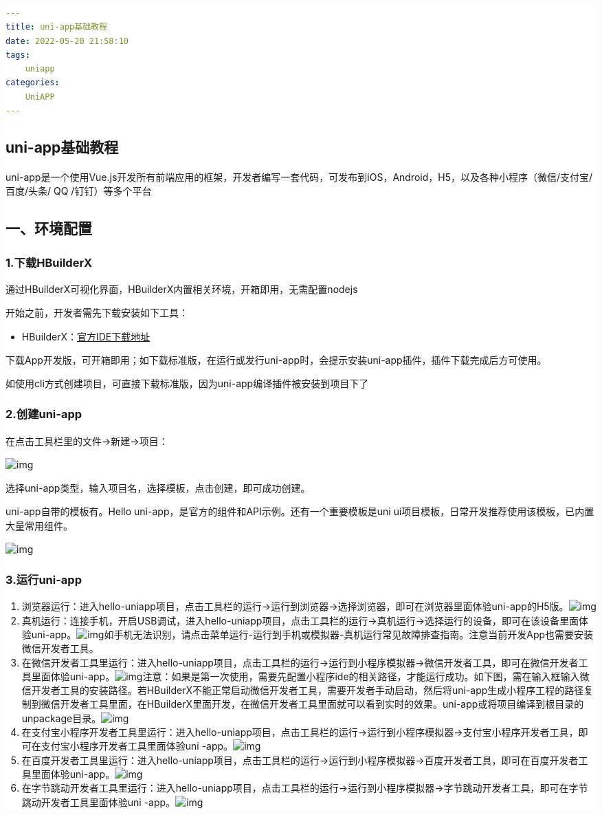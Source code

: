 ```yaml
---
title: uni-app基础教程
date: 2022-05-20 21:58:10
tags:
    uniapp
categories:
    UniAPP
---
```


## uni-app基础教程

uni-app是一个使用Vue.js开发所有前端应用的框架，开发者编写一套代码，可发布到iOS，Android，H5，以及各种小程序（微信/支付宝/百度/头条/ QQ /钉钉）等多个平台

## 一、环境配置

### 1.下载HBuilderX

通过HBuilderX可视化界面，HBuilderX内置相关环境，开箱即用，无需配置nodejs

开始之前，开发者需先下载安装如下工具：

- HBuilderX：[官方IDE下载地址](http://www.dcloud.io/hbuilderx.html)

下载App开发版，可开箱即用；如下载标准版，在运行或发行uni-app时，会提示安装uni-app插件，插件下载完成后方可使用。

如使用cli方式创建项目，可直接下载标准版，因为uni-app编译插件被安装到项目下了



### 2.创建uni-app 

在点击工具栏里的文件->新建->项目：

![img](https://atts.w3cschool.cn/attachments/day_200401/202004011648524298.png)

选择uni-app类型，输入项目名，选择模板，点击创建，即可成功创建。

uni-app自带的模板有。Hello uni-app，是官方的组件和API示例。还有一个重要模板是uni ui项目模板，日常开发推荐使用该模板，已内置大量常用组件。

![img](https://atts.w3cschool.cn/attachments/day_200401/202004011648522188.png)

### 3.运行uni-app

1. 浏览器运行：进入hello-uniapp项目，点击工具栏的运行->运行到浏览器->选择浏览器，即可在浏览器里面体验uni-app的H5版。![img](https://atts.w3cschool.cn/attachments/day_200401/202004011648534799.png)
2. 真机运行：连接手机，开启USB调试，进入hello-uniapp项目，点击工具栏的运行->真机运行->选择运行的设备，即可在该设备里面体验uni-app。![img](https://atts.w3cschool.cn/attachments/day_200401/202004011648539232.png)如手机无法识别，请点击菜单运行-运行到手机或模拟器-真机运行常见故障排查指南。注意当前开发App也需要安装微信开发者工具。
3. 在微信开发者工具里运行：进入hello-uniapp项目，点击工具栏的运行->运行到小程序模拟器->微信开发者工具，即可在微信开发者工具里面体验uni-app。![img](https://atts.w3cschool.cn/attachments/day_200401/202004011648534190.png)注意：如果是第一次使用，需要先配置小程序ide的相关路径，才能运行成功。如下图，需在输入框输入微信开发者工具的安装路径。若HBuilderX不能正常启动微信开发者工具，需要开发者手动启动，然后将uni-app生成小程序工程的路径复制到微信开发者工具里面，在HBuilderX里面开发，在微信开发者工具里面就可以看到实时的效果。uni-app或将项目编译到根目录的unpackage目录。![img](https://atts.w3cschool.cn/attachments/day_200401/202004011648543404.png)
4. 在支付宝小程序开发者工具里运行：进入hello-uniapp项目，点击工具栏的运行->运行到小程序模拟器->支付宝小程序开发者工具，即可在支付宝小程序开发者工具里面体验uni -app。![img](https://atts.w3cschool.cn/attachments/day_200401/202004011648545095.png)
5. 在百度开发者工具里运行：进入hello-uniapp项目，点击工具栏的运行->运行到小程序模拟器->百度开发者工具，即可在百度开发者工具里面体验uni-app。![img](https://atts.w3cschool.cn/attachments/day_200401/202004011648544849.png)
6. 在字节跳动开发者工具里运行：进入hello-uniapp项目，点击工具栏的运行->运行到小程序模拟器->字节跳动开发者工具，即可在字节跳动开发者工具里面体验uni -app。![img](https://atts.w3cschool.cn/attachments/day_200401/202004011648554563.png)
